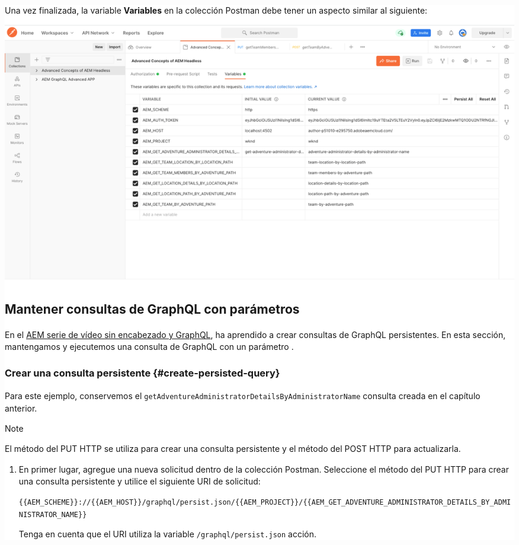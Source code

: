    Una vez finalizada, la variable **Variables** en la colección Postman debe tener un aspecto similar al siguiente:

   ![Ficha Variables en Postman](assets/graphql-persisted-queries/postman-variables.png)

## Mantener consultas de GraphQL con parámetros

En el [AEM serie de vídeo sin encabezado y GraphQL](../video-series/graphql-persisted-queries.md), ha aprendido a crear consultas de GraphQL persistentes. En esta sección, mantengamos y ejecutemos una consulta de GraphQL con un parámetro .

### Crear una consulta persistente {#create-persisted-query}

Para este ejemplo, conservemos el `getAdventureAdministratorDetailsByAdministratorName` consulta creada en el capítulo anterior.

>[!NOTE]
>
>El método del PUT HTTP se utiliza para crear una consulta persistente y el método del POST HTTP para actualizarla.

1. En primer lugar, agregue una nueva solicitud dentro de la colección Postman. Seleccione el método del PUT HTTP para crear una consulta persistente y utilice el siguiente URI de solicitud:

   ```plaintext
   {{AEM_SCHEME}}://{{AEM_HOST}}/graphql/persist.json/{{AEM_PROJECT}}/{{AEM_GET_ADVENTURE_ADMINISTRATOR_DETAILS_BY_ADMINISTRATOR_NAME}}
   ```

   Tenga en cuenta que el URI utiliza la variable `/graphql/persist.json` acción.
